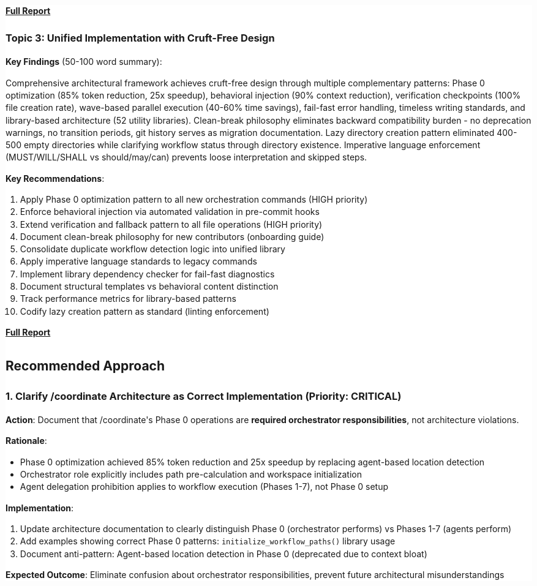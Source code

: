 **[Full Report](./002_compatibility_shim_removal_impact_on_bootstrap.md)**

### Topic 3: Unified Implementation with Cruft-Free Design

**Key Findings** (50-100 word summary):

Comprehensive architectural framework achieves cruft-free design through multiple complementary patterns: Phase 0 optimization (85% token reduction, 25x speedup), behavioral injection (90% context reduction), verification checkpoints (100% file creation rate), wave-based parallel execution (40-60% time savings), fail-fast error handling, timeless writing standards, and library-based architecture (52 utility libraries). Clean-break philosophy eliminates backward compatibility burden - no deprecation warnings, no transition periods, git history serves as migration documentation. Lazy directory creation pattern eliminated 400-500 empty directories while clarifying workflow status through directory existence. Imperative language enforcement (MUST/WILL/SHALL vs should/may/can) prevents loose interpretation and skipped steps.

**Key Recommendations**:
1. Apply Phase 0 optimization pattern to all new orchestration commands (HIGH priority)
2. Enforce behavioral injection via automated validation in pre-commit hooks
3. Extend verification and fallback pattern to all file operations (HIGH priority)
4. Document clean-break philosophy for new contributors (onboarding guide)
5. Consolidate duplicate workflow detection logic into unified library
6. Apply imperative language standards to legacy commands
7. Implement library dependency checker for fail-fast diagnostics
8. Document structural templates vs behavioral content distinction
9. Track performance metrics for library-based patterns
10. Codify lazy creation pattern as standard (linting enforcement)

**[Full Report](./003_unified_implementation_with_cruft_free_design.md)**

## Recommended Approach

### 1. Clarify /coordinate Architecture as Correct Implementation (Priority: CRITICAL)

**Action**: Document that /coordinate's Phase 0 operations are **required orchestrator responsibilities**, not architecture violations.

**Rationale**:
- Phase 0 optimization achieved 85% token reduction and 25x speedup by replacing agent-based location detection
- Orchestrator role explicitly includes path pre-calculation and workspace initialization
- Agent delegation prohibition applies to workflow execution (Phases 1-7), not Phase 0 setup

**Implementation**:
1. Update architecture documentation to clearly distinguish Phase 0 (orchestrator performs) vs Phases 1-7 (agents perform)
2. Add examples showing correct Phase 0 patterns: `initialize_workflow_paths()` library usage
3. Document anti-pattern: Agent-based location detection in Phase 0 (deprecated due to context bloat)

**Expected Outcome**: Eliminate confusion about orchestrator responsibilities, prevent future architectural misunderstandings
